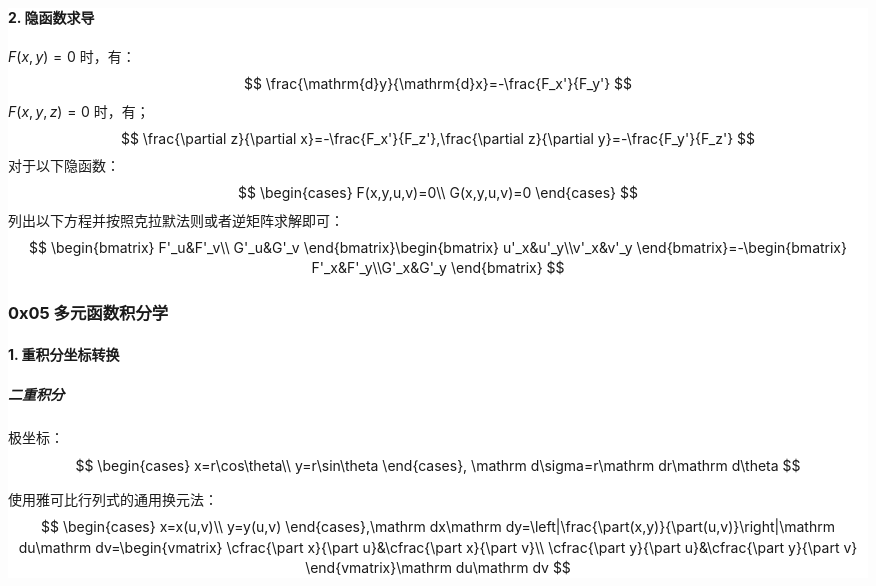 

#### 2. 隐函数求导

$F(x,y)=0$ 时，有：
$$
\frac{\mathrm{d}y}{\mathrm{d}x}=-\frac{F_x'}{F_y'}
$$
$F(x,y,z)=0$ 时，有；
$$
\frac{\partial z}{\partial x}=-\frac{F_x'}{F_z'},\frac{\partial z}{\partial y}=-\frac{F_y'}{F_z'}
$$
对于以下隐函数：
$$
\begin{cases}
F(x,y,u,v)=0\\
G(x,y,u,v)=0
\end{cases}
$$
列出以下方程并按照克拉默法则或者逆矩阵求解即可：
$$
\begin{bmatrix}
F'_u&F'_v\\
G'_u&G'_v
\end{bmatrix}\begin{bmatrix}
u'_x&u'_y\\v'_x&v'_y
\end{bmatrix}=-\begin{bmatrix}
F'_x&F'_y\\G'_x&G'_y
\end{bmatrix}
$$


### 0x05 多元函数积分学

#### 1. 重积分坐标转换

##### 二重积分

极坐标：
$$
\begin{cases}
x=r\cos\theta\\
y=r\sin\theta
\end{cases},
\mathrm d\sigma=r\mathrm dr\mathrm d\theta
$$

使用雅可比行列式的通用换元法：
$$
\begin{cases}
x=x(u,v)\\
y=y(u,v)
\end{cases},\mathrm dx\mathrm dy=\left|\frac{\part(x,y)}{\part(u,v)}\right|\mathrm du\mathrm dv=\begin{vmatrix}
\cfrac{\part x}{\part u}&\cfrac{\part x}{\part v}\\
\cfrac{\part y}{\part u}&\cfrac{\part y}{\part v}
\end{vmatrix}\mathrm du\mathrm dv
$$
